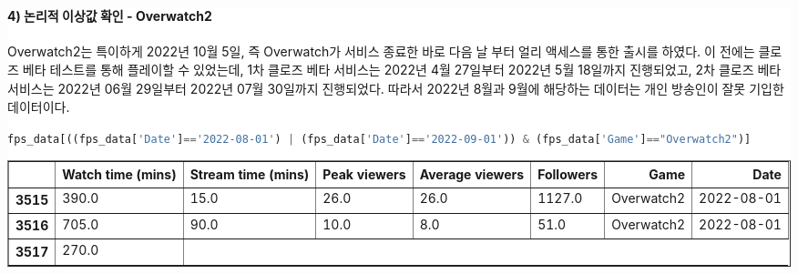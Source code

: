 

#### 4) 논리적 이상값 확인 - Overwatch2

Overwatch2는 특이하게 2022년 10월 5일, 즉 Overwatch가 서비스 종료한 바로 다음 날 부터 얼리 액세스를 통한 출시를 하였다. 이 전에는 클로즈 베타 테스트를 통해 플레이할 수 있었는데, 1차 클로즈 베타 서비스는 2022년 4월 27일부터 2022년 5월 18일까지 진행되었고, 2차 클로즈 베타 서비스는 2022년 06월 29일부터 2022년 07월 30일까지 진행되었다. 따라서 2022년 8월과 9월에 해당하는 데이터는 개인 방송인이 잘못 기입한 데이터이다.


```python
fps_data[((fps_data['Date']=='2022-08-01') | (fps_data['Date']=='2022-09-01')) & (fps_data['Game']=="Overwatch2")]
```




<div>
<style scoped>
    .dataframe tbody tr th:only-of-type {
        vertical-align: middle;
    }

    .dataframe tbody tr th {
        vertical-align: top;
    }

    .dataframe thead th {
        text-align: right;
    }
</style>
<table border="1" class="dataframe">
  <thead>
    <tr style="text-align: right;">
      <th></th>
      <th>Watch time (mins)</th>
      <th>Stream time (mins)</th>
      <th>Peak viewers</th>
      <th>Average viewers</th>
      <th>Followers</th>
      <th>Game</th>
      <th>Date</th>
    </tr>
  </thead>
  <tbody>
    <tr>
      <th>3515</th>
      <td>390.0</td>
      <td>15.0</td>
      <td>26.0</td>
      <td>26.0</td>
      <td>1127.0</td>
      <td>Overwatch2</td>
      <td>2022-08-01</td>
    </tr>
    <tr>
      <th>3516</th>
      <td>705.0</td>
      <td>90.0</td>
      <td>10.0</td>
      <td>8.0</td>
      <td>51.0</td>
      <td>Overwatch2</td>
      <td>2022-08-01</td>
    </tr>
    <tr>
      <th>3517</th>
      <td>270.0</td>